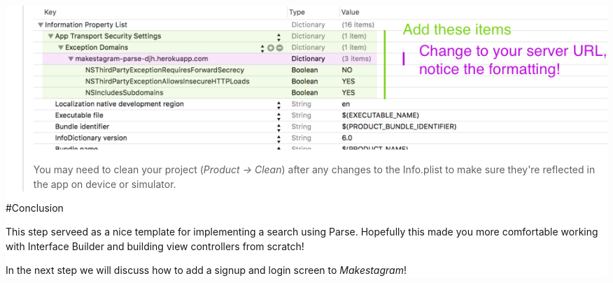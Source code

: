 > 
> ![Info.plist settings for App Tranport Security](./appTransportSecurity.png)
> 
> You may need to clean your project (*Product -> Clean*) after any changes to the Info.plist to make sure they're reflected in the app on device or simulator.

#Conclusion

This step serveed as a nice template for implementing a search using Parse. Hopefully this made you more comfortable working with Interface Builder and building view controllers from scratch!

In the next step we will discuss how to add a signup and login screen to _Makestagram_!
